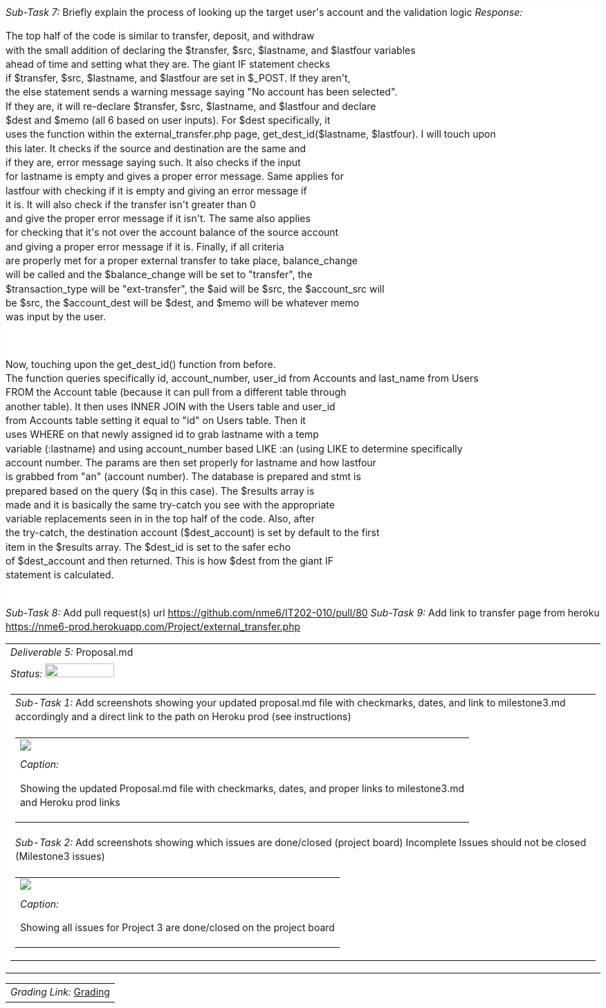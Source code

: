 </td></tr>
</table></td></tr>
<tr><td> <em>Sub-Task 7: </em> Briefly explain the process of looking up the target user's account and the validation logic</td></tr>
<tr><td> <em>Response:</em> <p>The top half of the code is similar to transfer, deposit, and withdraw<br>with the small addition of declaring the $transfer, $src, $lastname, and $lastfour variables<br>ahead of time and setting what they are. The giant IF statement checks<br>if $transfer, $src, $lastname, and $lastfour are set in $_POST. If they aren&#39;t,<br>the else statement sends a warning message saying &quot;No account has been selected&quot;.<br>If they are, it will re-declare $transfer, $src, $lastname, and $lastfour and declare<br>$dest and $memo (all 6 based on user inputs). For $dest specifically, it<br>uses the function within the external_transfer.php page, get_dest_id($lastname, $lastfour). I will touch upon<br>this later. It checks if the source and destination are the same and<br>if they are, error message saying such. It also checks if the input<br>for lastname is empty and gives a proper error message. Same applies for<br>lastfour with checking if it is empty and giving an error message if<br>it is. It will also check if the transfer isn&#39;t greater than 0<br>and give the proper error message if it isn&#39;t. The same also applies<br>for checking that it&#39;s not over the account balance of the source account<br>and giving a proper error message if it is. Finally, if all criteria<br>are properly met for a proper external transfer to take place,  balance_change<br>will be called and the $balance_change will be set to &quot;transfer&quot;,  the<br>$transaction_type will be &quot;ext-transfer&quot;,  the $aid will be $src, the $account_src will<br>be $src, the $account_dest will be $dest, and $memo will be whatever memo<br>was input by the user. </p><br><p>Now, touching upon the get_dest_id() function from before.<br>The function queries specifically id, account_number, user_id from Accounts and last_name from Users<br>FROM the Account table (because it can pull from a different table through<br>another table). It then uses INNER JOIN with the Users table and user_id<br>from Accounts table setting it equal to &quot;id&quot; on Users table. Then it<br>uses WHERE on that newly assigned id to grab lastname with a temp<br>variable (:lastname) and using account_number based LIKE :an (using LIKE to determine specifically<br>account number. The params are then set properly for lastname and how lastfour<br>is grabbed from &quot;an&quot; (account number). The database is prepared and stmt is<br>prepared based on the query ($q in this case). The $results array is<br>made and it is basically the same try-catch you see with the appropriate<br>variable replacements seen in in the top half of the code. Also, after<br>the try-catch, the destination account ($dest_account) is set by default to the first<br>item in the $results array. The $dest_id is set to the safer echo<br>of $dest_account and then returned. This is how $dest from the giant IF<br>statement is calculated.<br></p><br></td></tr>
<tr><td> <em>Sub-Task 8: </em> Add pull request(s) url</td></tr>
<tr><td> <a rel="noreferrer noopener" target="_blank" href="https://github.com/nme6/IT202-010/pull/80">https://github.com/nme6/IT202-010/pull/80</a> </td></tr>
<tr><td> <em>Sub-Task 9: </em> Add link to transfer page from heroku</td></tr>
<tr><td> <a rel="noreferrer noopener" target="_blank" href="https://nme6-prod.herokuapp.com/Project/external_transfer.php">https://nme6-prod.herokuapp.com/Project/external_transfer.php</a> </td></tr>
</table></td></tr>
<table><tr><td> <em>Deliverable 5: </em> Proposal.md </td></tr><tr><td><em>Status: </em> <img width="100" height="20" src="https://via.placeholder.com/400x120/009955/fff?text=Complete"></td></tr>
<tr><td><table><tr><td> <em>Sub-Task 1: </em>  Add screenshots showing your updated proposal.md file with checkmarks, dates, and link to milestone3.md accordingly and a direct link to the path on Heroku prod (see instructions)</td></tr>
<tr><td><table><tr><td><img width="768px" src="https://user-images.githubusercontent.com/98120877/167770536-6646bc29-be81-4293-9cb3-6913cb46eb7f.png"/></td></tr>
<tr><td> <em>Caption:</em> <p>Showing the updated Proposal.md file with checkmarks, dates, and proper links to milestone3.md<br>and Heroku prod links<br></p>
</td></tr>
</table></td></tr>
<tr><td> <em>Sub-Task 2: </em> Add screenshots showing which issues are done/closed (project board) Incomplete Issues should not be closed (Milestone3 issues)</td></tr>
<tr><td><table><tr><td><img width="768px" src="https://user-images.githubusercontent.com/98120877/167770695-4ea33b7c-30d3-4f55-b629-4d616348d707.png"/></td></tr>
<tr><td> <em>Caption:</em> <p>Showing all issues for Project 3 are done/closed on the project board<br></p>
</td></tr>
</table></td></tr>
</table></td></tr>
<table><tr><td><em>Grading Link: </em><a rel="noreferrer noopener" href="https://learn.ethereallab.app/homework/IT202-010-S22/it202-milestone-3-bank-project/grade/nme6" target="_blank">Grading</a></td></tr></table>